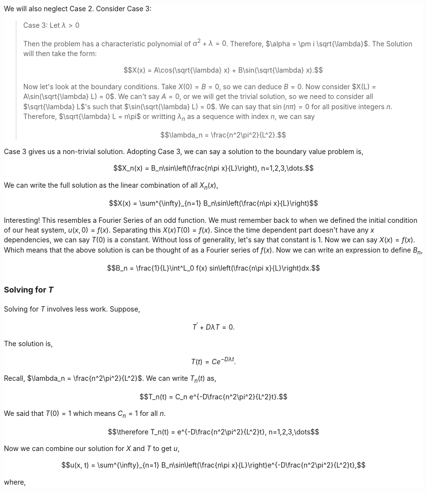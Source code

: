 We will also neglect Case 2. Consider Case 3:

>Case 3: Let $\lambda > 0$
>
>Then the problem has a characteristic polynomial of $\alpha^2 + \lambda = 0$. Therefore, $\alpha = \pm i \sqrt{\lambda}$. The Solution will then take the form:
>
>$$X(x) = A\cos(\sqrt{\lambda} x) + B\sin(\sqrt{\lambda} x).$$
>
>Now let's look at the boundary conditions. Take $X(0) = B = 0$, so we can deduce $B = 0$. Now consider $X(L) = A\sin(\sqrt{\lambda} L) = 0$. We can't say $A=0$, or we will get the trivial solution, so we need to consider all $\sqrt{\lambda} L$'s such that $\sin(\sqrt{\lambda} L) = 0$. We can say that $\sin(n\pi) =0$ for all positive integers $n$. Therefore, $\sqrt{\lambda} L = n\pi$ or writting $\lambda_n$ as a sequence with index $n$, we can say 
>
>$$\lambda_n = \frac{n^2\pi^2}{L^2}.$$

Case 3 gives us a non-trivial solution. Adopting Case 3, we can say a solution to the boundary value problem is,

$$X_n(x) = B_n\sin\left(\frac{n\pi x}{L}\right), n=1,2,3,\dots.$$

We can write the full solution as the linear combination of all $X_n(x)$,

$$X(x) = \sum^{\infty}_{n=1} B_n\sin\left(\frac{n\pi x}{L}\right)$$

Interesting! This resembles a Fourier Series of an odd function. We must remember back to when we defined the initial condition of our heat system, $u(x,0) = f(x)$. Separating this $X(x)T(0) = f(x)$. Since the time dependent part doesn't have any $x$ dependencies, we can say $T(0)$ is a constant. Without loss of generality, let's say that constant is $1$. Now we can say $X(x) = f(x)$. Which means that the above solution is can be thought of as a Fourier series of $f(x)$. Now we can write an expression to define $B_n$,

$$B_n = \frac{1}{L}\int^L_0 f(x) sin\left(\frac{n\pi x}{L}\right)dx.$$

### Solving for $T$

Solving for $T$ involves less work. Suppose,

$$T^{\prime} + D\lambda T = 0.$$

The solution is,

$$T(t) = Ce^{-D\lambda t}.$$

Recall, $\lambda_n = \frac{n^2\pi^2}{L^2}$. We can write $T_n(t)$ as,

$$T_n(t) = C_n e^{-D\frac{n^2\pi^2}{L^2}t}.$$

We said that $T(0) = 1$ which means $C_n = 1$ for all $n$.

$$\therefore T_n(t) = e^{-D\frac{n^2\pi^2}{L^2}t}, n=1,2,3,\dots$$

Now we can combine our solution for $X$ and $T$ to get $u$,

$$u(x, t) = \sum^{\infty}_{n=1} B_n\sin\left(\frac{n\pi x}{L}\right)e^{-D\frac{n^2\pi^2}{L^2}t},$$

where, 
